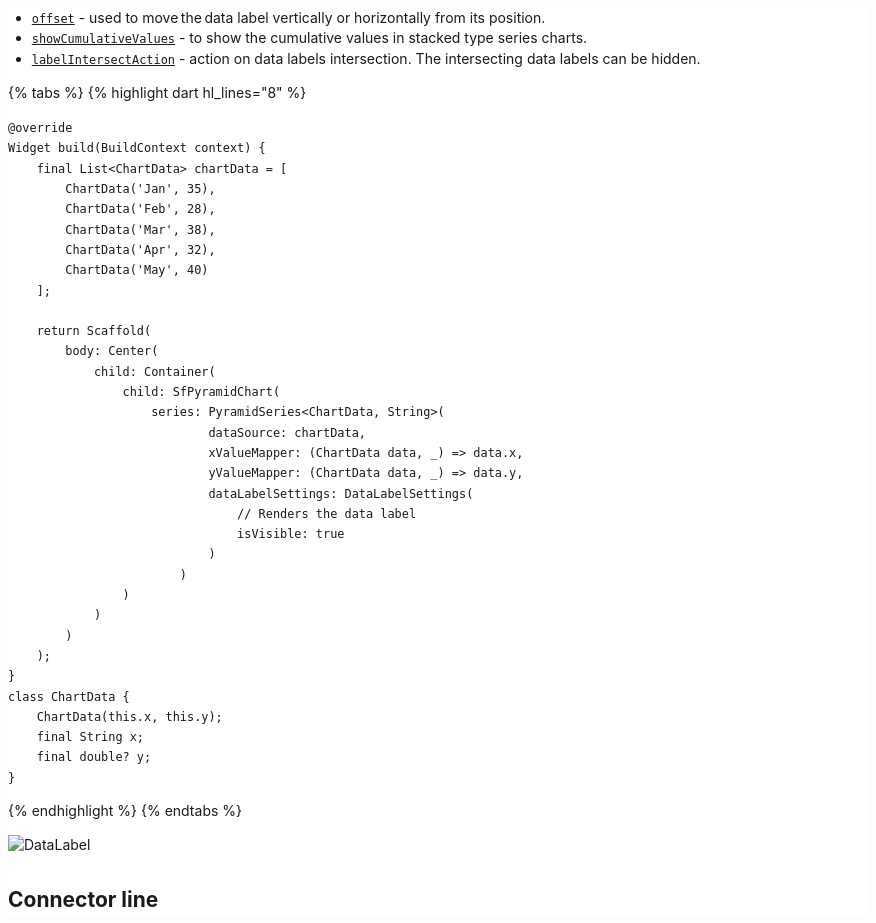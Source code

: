 * [`offset`](https://pub.dev/documentation/syncfusion_flutter_charts/latest/charts/DataLabelSettings/offset.html) - used to move the data label vertically or horizontally from its position.
* [`showCumulativeValues`](https://pub.dev/documentation/syncfusion_flutter_charts/latest/charts/DataLabelSettings/showCumulativeValues.html) - to show the cumulative values in stacked type series charts.
* [`labelIntersectAction`](https://pub.dev/documentation/syncfusion_flutter_charts/latest/charts/DataLabelSettings/labelIntersectAction.html) - action on data labels intersection. The intersecting data labels can be hidden.


{% tabs %}
{% highlight dart hl_lines="8" %}  

    @override
    Widget build(BuildContext context) {
        final List<ChartData> chartData = [
            ChartData('Jan', 35),
            ChartData('Feb', 28),
            ChartData('Mar', 38),
            ChartData('Apr', 32),
            ChartData('May', 40)
        ];

        return Scaffold(
            body: Center(
                child: Container(
                    child: SfPyramidChart(
                        series: PyramidSeries<ChartData, String>(
                                dataSource: chartData,
                                xValueMapper: (ChartData data, _) => data.x,
                                yValueMapper: (ChartData data, _) => data.y,
                                dataLabelSettings: DataLabelSettings(
                                    // Renders the data label
                                    isVisible: true
                                )
                            )
                    )
                )
            )
        );
    }
    class ChartData {
        ChartData(this.x, this.y);
        final String x;
        final double? y;
    }

{% endhighlight %}
{% endtabs %}

![DataLabel](images/datalabel/default_datalabel.png)

## Connector line
